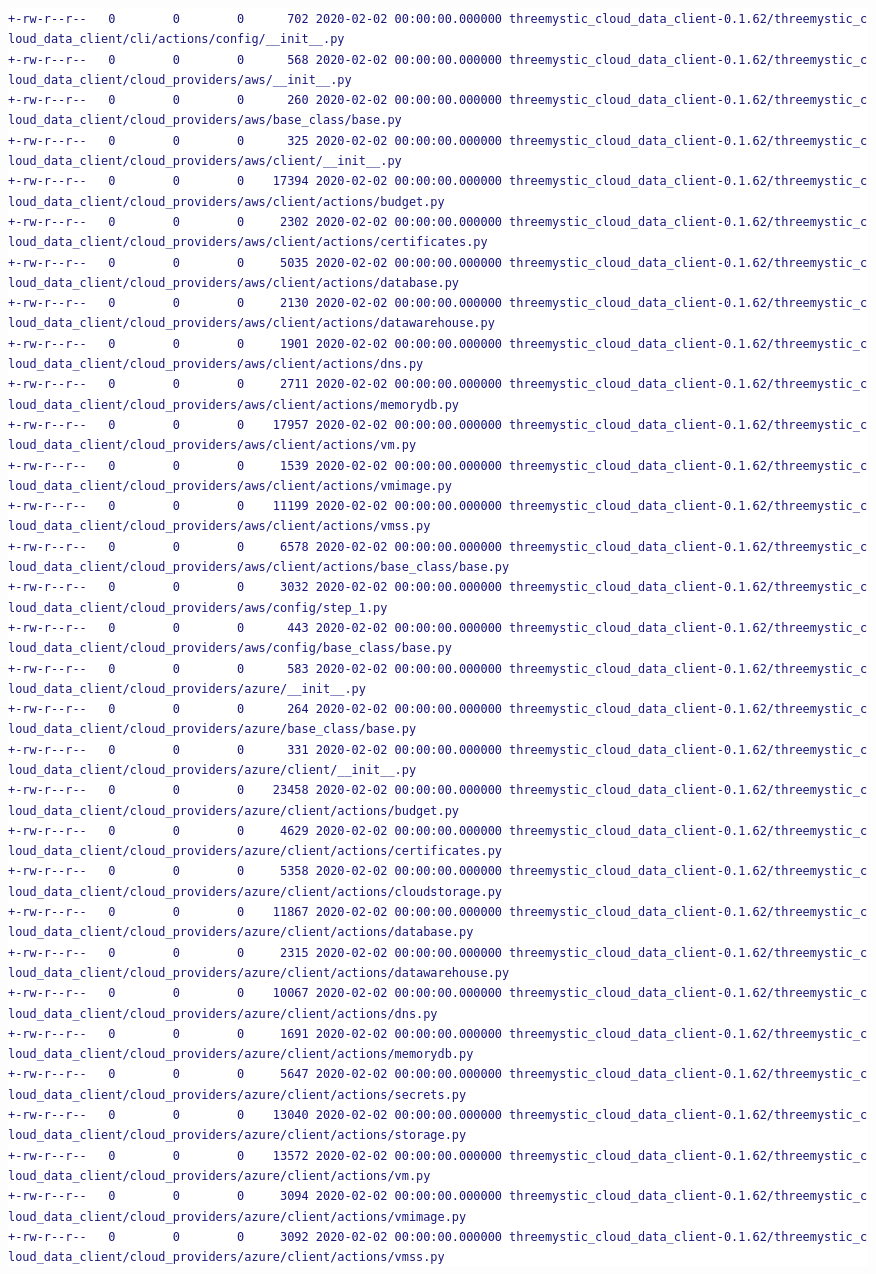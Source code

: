 ```diff
+-rw-r--r--   0        0        0      702 2020-02-02 00:00:00.000000 threemystic_cloud_data_client-0.1.62/threemystic_cloud_data_client/cli/actions/config/__init__.py
+-rw-r--r--   0        0        0      568 2020-02-02 00:00:00.000000 threemystic_cloud_data_client-0.1.62/threemystic_cloud_data_client/cloud_providers/aws/__init__.py
+-rw-r--r--   0        0        0      260 2020-02-02 00:00:00.000000 threemystic_cloud_data_client-0.1.62/threemystic_cloud_data_client/cloud_providers/aws/base_class/base.py
+-rw-r--r--   0        0        0      325 2020-02-02 00:00:00.000000 threemystic_cloud_data_client-0.1.62/threemystic_cloud_data_client/cloud_providers/aws/client/__init__.py
+-rw-r--r--   0        0        0    17394 2020-02-02 00:00:00.000000 threemystic_cloud_data_client-0.1.62/threemystic_cloud_data_client/cloud_providers/aws/client/actions/budget.py
+-rw-r--r--   0        0        0     2302 2020-02-02 00:00:00.000000 threemystic_cloud_data_client-0.1.62/threemystic_cloud_data_client/cloud_providers/aws/client/actions/certificates.py
+-rw-r--r--   0        0        0     5035 2020-02-02 00:00:00.000000 threemystic_cloud_data_client-0.1.62/threemystic_cloud_data_client/cloud_providers/aws/client/actions/database.py
+-rw-r--r--   0        0        0     2130 2020-02-02 00:00:00.000000 threemystic_cloud_data_client-0.1.62/threemystic_cloud_data_client/cloud_providers/aws/client/actions/datawarehouse.py
+-rw-r--r--   0        0        0     1901 2020-02-02 00:00:00.000000 threemystic_cloud_data_client-0.1.62/threemystic_cloud_data_client/cloud_providers/aws/client/actions/dns.py
+-rw-r--r--   0        0        0     2711 2020-02-02 00:00:00.000000 threemystic_cloud_data_client-0.1.62/threemystic_cloud_data_client/cloud_providers/aws/client/actions/memorydb.py
+-rw-r--r--   0        0        0    17957 2020-02-02 00:00:00.000000 threemystic_cloud_data_client-0.1.62/threemystic_cloud_data_client/cloud_providers/aws/client/actions/vm.py
+-rw-r--r--   0        0        0     1539 2020-02-02 00:00:00.000000 threemystic_cloud_data_client-0.1.62/threemystic_cloud_data_client/cloud_providers/aws/client/actions/vmimage.py
+-rw-r--r--   0        0        0    11199 2020-02-02 00:00:00.000000 threemystic_cloud_data_client-0.1.62/threemystic_cloud_data_client/cloud_providers/aws/client/actions/vmss.py
+-rw-r--r--   0        0        0     6578 2020-02-02 00:00:00.000000 threemystic_cloud_data_client-0.1.62/threemystic_cloud_data_client/cloud_providers/aws/client/actions/base_class/base.py
+-rw-r--r--   0        0        0     3032 2020-02-02 00:00:00.000000 threemystic_cloud_data_client-0.1.62/threemystic_cloud_data_client/cloud_providers/aws/config/step_1.py
+-rw-r--r--   0        0        0      443 2020-02-02 00:00:00.000000 threemystic_cloud_data_client-0.1.62/threemystic_cloud_data_client/cloud_providers/aws/config/base_class/base.py
+-rw-r--r--   0        0        0      583 2020-02-02 00:00:00.000000 threemystic_cloud_data_client-0.1.62/threemystic_cloud_data_client/cloud_providers/azure/__init__.py
+-rw-r--r--   0        0        0      264 2020-02-02 00:00:00.000000 threemystic_cloud_data_client-0.1.62/threemystic_cloud_data_client/cloud_providers/azure/base_class/base.py
+-rw-r--r--   0        0        0      331 2020-02-02 00:00:00.000000 threemystic_cloud_data_client-0.1.62/threemystic_cloud_data_client/cloud_providers/azure/client/__init__.py
+-rw-r--r--   0        0        0    23458 2020-02-02 00:00:00.000000 threemystic_cloud_data_client-0.1.62/threemystic_cloud_data_client/cloud_providers/azure/client/actions/budget.py
+-rw-r--r--   0        0        0     4629 2020-02-02 00:00:00.000000 threemystic_cloud_data_client-0.1.62/threemystic_cloud_data_client/cloud_providers/azure/client/actions/certificates.py
+-rw-r--r--   0        0        0     5358 2020-02-02 00:00:00.000000 threemystic_cloud_data_client-0.1.62/threemystic_cloud_data_client/cloud_providers/azure/client/actions/cloudstorage.py
+-rw-r--r--   0        0        0    11867 2020-02-02 00:00:00.000000 threemystic_cloud_data_client-0.1.62/threemystic_cloud_data_client/cloud_providers/azure/client/actions/database.py
+-rw-r--r--   0        0        0     2315 2020-02-02 00:00:00.000000 threemystic_cloud_data_client-0.1.62/threemystic_cloud_data_client/cloud_providers/azure/client/actions/datawarehouse.py
+-rw-r--r--   0        0        0    10067 2020-02-02 00:00:00.000000 threemystic_cloud_data_client-0.1.62/threemystic_cloud_data_client/cloud_providers/azure/client/actions/dns.py
+-rw-r--r--   0        0        0     1691 2020-02-02 00:00:00.000000 threemystic_cloud_data_client-0.1.62/threemystic_cloud_data_client/cloud_providers/azure/client/actions/memorydb.py
+-rw-r--r--   0        0        0     5647 2020-02-02 00:00:00.000000 threemystic_cloud_data_client-0.1.62/threemystic_cloud_data_client/cloud_providers/azure/client/actions/secrets.py
+-rw-r--r--   0        0        0    13040 2020-02-02 00:00:00.000000 threemystic_cloud_data_client-0.1.62/threemystic_cloud_data_client/cloud_providers/azure/client/actions/storage.py
+-rw-r--r--   0        0        0    13572 2020-02-02 00:00:00.000000 threemystic_cloud_data_client-0.1.62/threemystic_cloud_data_client/cloud_providers/azure/client/actions/vm.py
+-rw-r--r--   0        0        0     3094 2020-02-02 00:00:00.000000 threemystic_cloud_data_client-0.1.62/threemystic_cloud_data_client/cloud_providers/azure/client/actions/vmimage.py
+-rw-r--r--   0        0        0     3092 2020-02-02 00:00:00.000000 threemystic_cloud_data_client-0.1.62/threemystic_cloud_data_client/cloud_providers/azure/client/actions/vmss.py
```